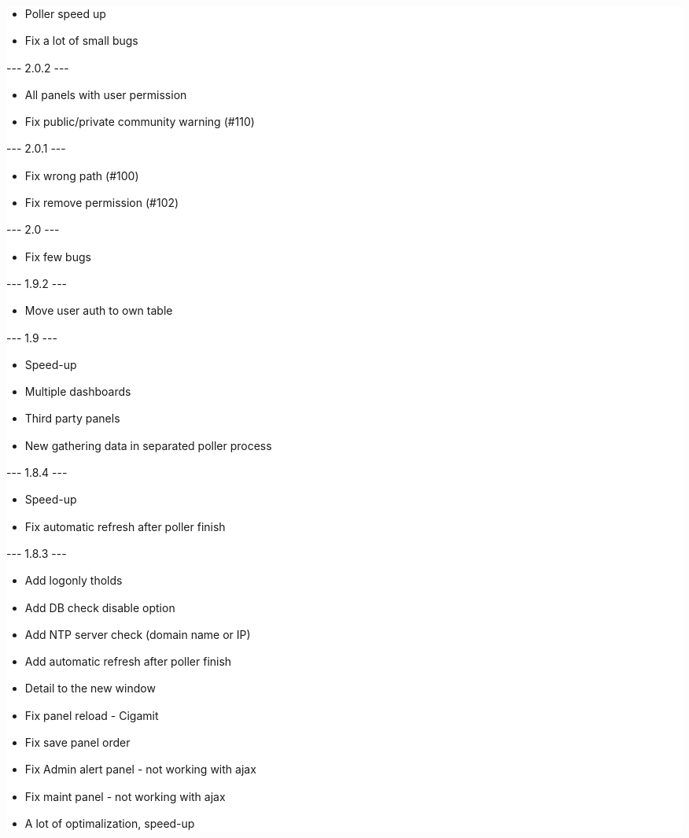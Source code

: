 * Poller speed up

* Fix a lot of small bugs


--- 2.0.2 ---

* All panels with user permission

* Fix public/private community warning (#110)


--- 2.0.1 ---

* Fix wrong path (#100)

* Fix remove permission (#102)


--- 2.0 ---

* Fix few bugs


--- 1.9.2 ---

* Move user auth to own table


--- 1.9 ---

* Speed-up

* Multiple dashboards

* Third party panels

* New gathering data in separated poller process


--- 1.8.4 ---

* Speed-up

* Fix automatic refresh after poller finish


--- 1.8.3 ---

* Add logonly tholds

* Add DB check disable option

* Add NTP server check (domain name or IP)

* Add automatic refresh after poller finish

* Detail to the new window

* Fix panel reload - Cigamit

* Fix save panel order

* Fix Admin alert panel - not working with ajax

* Fix maint panel - not working with ajax

* A lot of optimalization, speed-up
